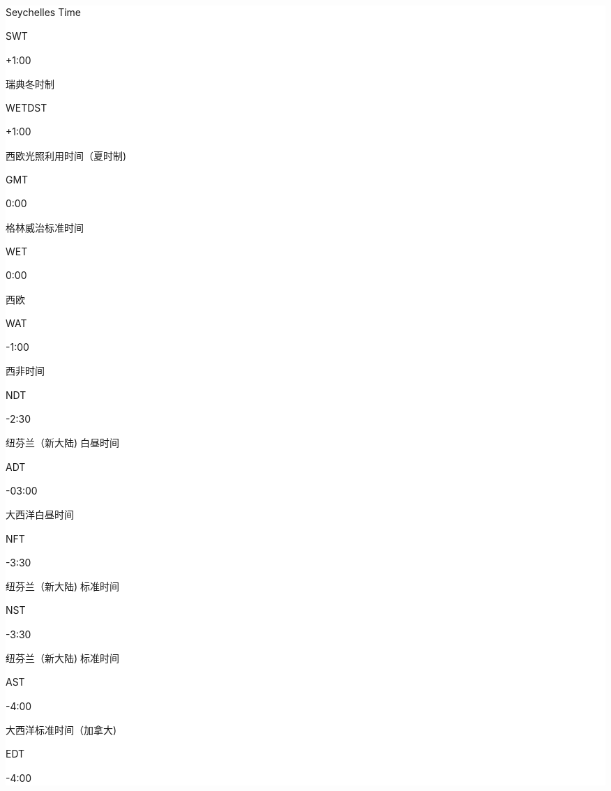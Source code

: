 Seychelles Time
  
SWT
  
+1:00
  
瑞典冬时制
  
WETDST
  
+1:00
  
西欧光照利用时间（夏时制) 
  
GMT
  
0:00
  
格林威治标准时间
  
WET
  
0:00
  
西欧
  
WAT
  
-1:00
  
西非时间
  
NDT
  
-2:30
  
纽芬兰（新大陆) 白昼时间
  
ADT
  
-03:00
  
大西洋白昼时间
  
NFT
  
-3:30
  
纽芬兰（新大陆) 标准时间
  
NST
  
-3:30
  
纽芬兰（新大陆) 标准时间
  
AST
  
-4:00
  
大西洋标准时间（加拿大) 
  
EDT
  
-4:00
  